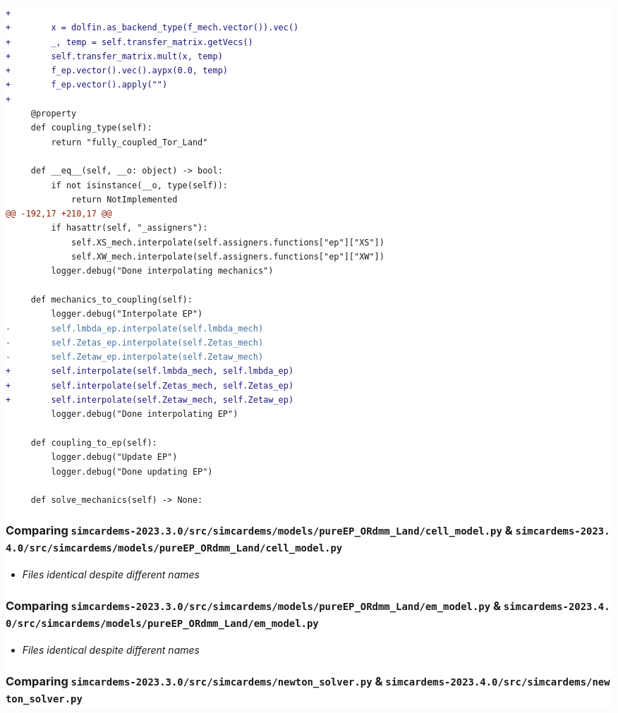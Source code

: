 ```diff
+
+        x = dolfin.as_backend_type(f_mech.vector()).vec()
+        _, temp = self.transfer_matrix.getVecs()
+        self.transfer_matrix.mult(x, temp)
+        f_ep.vector().vec().aypx(0.0, temp)
+        f_ep.vector().apply("")
+
     @property
     def coupling_type(self):
         return "fully_coupled_Tor_Land"
 
     def __eq__(self, __o: object) -> bool:
         if not isinstance(__o, type(self)):
             return NotImplemented
@@ -192,17 +210,17 @@
         if hasattr(self, "_assigners"):
             self.XS_mech.interpolate(self.assigners.functions["ep"]["XS"])
             self.XW_mech.interpolate(self.assigners.functions["ep"]["XW"])
         logger.debug("Done interpolating mechanics")
 
     def mechanics_to_coupling(self):
         logger.debug("Interpolate EP")
-        self.lmbda_ep.interpolate(self.lmbda_mech)
-        self.Zetas_ep.interpolate(self.Zetas_mech)
-        self.Zetaw_ep.interpolate(self.Zetaw_mech)
+        self.interpolate(self.lmbda_mech, self.lmbda_ep)
+        self.interpolate(self.Zetas_mech, self.Zetas_ep)
+        self.interpolate(self.Zetaw_mech, self.Zetaw_ep)
         logger.debug("Done interpolating EP")
 
     def coupling_to_ep(self):
         logger.debug("Update EP")
         logger.debug("Done updating EP")
 
     def solve_mechanics(self) -> None:
```

### Comparing `simcardems-2023.3.0/src/simcardems/models/pureEP_ORdmm_Land/cell_model.py` & `simcardems-2023.4.0/src/simcardems/models/pureEP_ORdmm_Land/cell_model.py`

 * *Files identical despite different names*

### Comparing `simcardems-2023.3.0/src/simcardems/models/pureEP_ORdmm_Land/em_model.py` & `simcardems-2023.4.0/src/simcardems/models/pureEP_ORdmm_Land/em_model.py`

 * *Files identical despite different names*

### Comparing `simcardems-2023.3.0/src/simcardems/newton_solver.py` & `simcardems-2023.4.0/src/simcardems/newton_solver.py`
